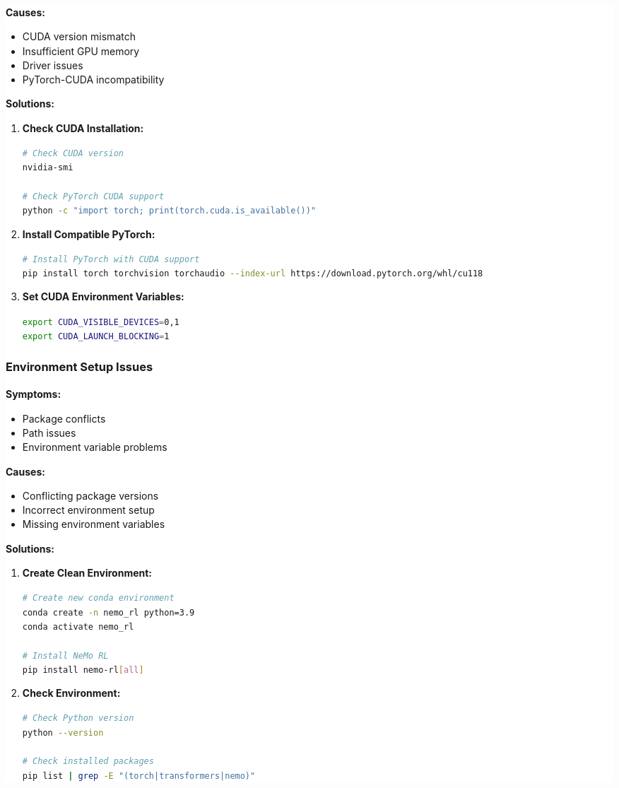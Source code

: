 **Causes:**
- CUDA version mismatch
- Insufficient GPU memory
- Driver issues
- PyTorch-CUDA incompatibility

**Solutions:**

1. **Check CUDA Installation:**
   ```bash
   # Check CUDA version
   nvidia-smi
   
   # Check PyTorch CUDA support
   python -c "import torch; print(torch.cuda.is_available())"
   ```

2. **Install Compatible PyTorch:**
   ```bash
   # Install PyTorch with CUDA support
   pip install torch torchvision torchaudio --index-url https://download.pytorch.org/whl/cu118
   ```

3. **Set CUDA Environment Variables:**
   ```bash
   export CUDA_VISIBLE_DEVICES=0,1
   export CUDA_LAUNCH_BLOCKING=1
   ```

### Environment Setup Issues

**Symptoms:**
- Package conflicts
- Path issues
- Environment variable problems

**Causes:**
- Conflicting package versions
- Incorrect environment setup
- Missing environment variables

**Solutions:**

1. **Create Clean Environment:**
   ```bash
   # Create new conda environment
   conda create -n nemo_rl python=3.9
   conda activate nemo_rl
   
   # Install NeMo RL
   pip install nemo-rl[all]
   ```

2. **Check Environment:**
   ```bash
   # Check Python version
   python --version
   
   # Check installed packages
   pip list | grep -E "(torch|transformers|nemo)"
   ```

